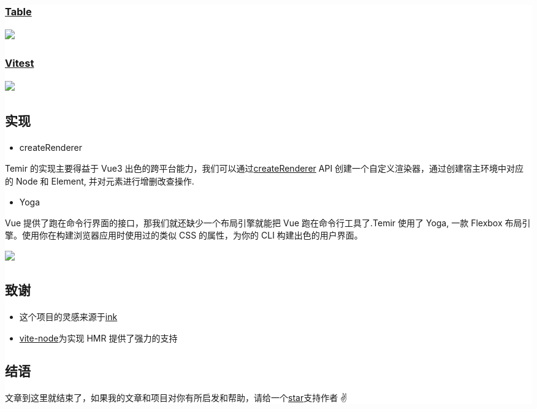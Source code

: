 ### [Table](https://link.juejin.cn/?target=https%3A%2F%2Fgithub.com%2Fwebfansplz%2Ftemir%2Ftree%2Fmain%2Fexamples%2Ftable "https://github.com/webfansplz/temir/tree/main/examples/table")

![](https://p3-juejin.byteimg.com/tos-cn-i-k3u1fbpfcp/18eff35d9ea24f77a4c01ee86b49f465~tplv-k3u1fbpfcp-zoom-in-crop-mark:1512:0:0:0.awebp)

### [Vitest](https://link.juejin.cn/?target=https%3A%2F%2Fgithub.com%2Fwebfansplz%2Ftemir%2Ftree%2Fmain%2Fexamples%2Fvitest "https://github.com/webfansplz/temir/tree/main/examples/vitest")

![](https://p3-juejin.byteimg.com/tos-cn-i-k3u1fbpfcp/6af4e6e9e1e2452eb4127d9a3ebf1bfd~tplv-k3u1fbpfcp-zoom-in-crop-mark:1512:0:0:0.awebp)

## 实现

* createRenderer

Temir 的实现主要得益于 Vue3 出色的跨平台能力，我们可以通过[createRenderer](https://link.juejin.cn/?target=https%3A%2F%2Fv3.cn.vuejs.org%2Fapi%2Fglobal-api.html%23createrenderer "https://v3.cn.vuejs.org/api/global-api.html#createrenderer") API 创建一个自定义渲染器，通过创建宿主环境中对应的 Node 和 Element, 并对元素进行增删改查操作.

* Yoga

Vue 提供了跑在命令行界面的接口，那我们就还缺少一个布局引擎就能把 Vue 跑在命令行工具了.Temir 使用了 Yoga, 一款 Flexbox 布局引擎。使用你在构建浏览器应用时使用过的类似 CSS 的属性，为你的 CLI 构建出色的用户界面。

![](https://p3-juejin.byteimg.com/tos-cn-i-k3u1fbpfcp/d2044cda90874fa18083838430bf621e~tplv-k3u1fbpfcp-zoom-in-crop-mark:1512:0:0:0.awebp)

## 致谢

* 这个项目的灵感来源于[ink](https://link.juejin.cn/?target=https%3A%2F%2Fgithub.com%2Fvadimdemedes%2Fink "https://github.com/vadimdemedes/ink")

* [vite-node](https://link.juejin.cn/?target=https%3A%2F%2Fgithub.com%2Fantfu%2Fvite-node "https://github.com/antfu/vite-node")为实现 HMR 提供了强力的支持

## 结语

文章到这里就结束了，如果我的文章和项目对你有所启发和帮助，请给一个[star](https://link.juejin.cn/?target=https%3A%2F%2Fgithub.com%2Fwebfansplz%2Ftemir "https://github.com/webfansplz/temir")支持作者 ✌
